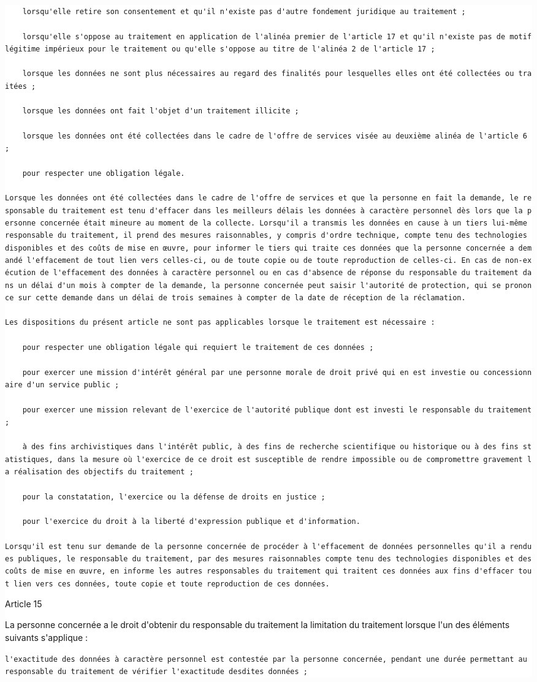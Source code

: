         lorsqu'elle retire son consentement et qu'il n'existe pas d'autre fondement juridique au traitement ;

        lorsqu'elle s'oppose au traitement en application de l'alinéa premier de l'article 17 et qu'il n'existe pas de motif légitime impérieux pour le traitement ou qu'elle s'oppose au titre de l'alinéa 2 de l'article 17 ;

        lorsque les données ne sont plus nécessaires au regard des finalités pour lesquelles elles ont été collectées ou traitées ;

        lorsque les données ont fait l'objet d'un traitement illicite ;

        lorsque les données ont été collectées dans le cadre de l'offre de services visée au deuxième alinéa de l'article 6 ;

        pour respecter une obligation légale.

    Lorsque les données ont été collectées dans le cadre de l'offre de services et que la personne en fait la demande, le responsable du traitement est tenu d'effacer dans les meilleurs délais les données à caractère personnel dès lors que la personne concernée était mineure au moment de la collecte. Lorsqu'il a transmis les données en cause à un tiers lui-même responsable du traitement, il prend des mesures raisonnables, y compris d'ordre technique, compte tenu des technologies disponibles et des coûts de mise en œuvre, pour informer le tiers qui traite ces données que la personne concernée a demandé l'effacement de tout lien vers celles-ci, ou de toute copie ou de toute reproduction de celles-ci. En cas de non-exécution de l'effacement des données à caractère personnel ou en cas d'absence de réponse du responsable du traitement dans un délai d'un mois à compter de la demande, la personne concernée peut saisir l'autorité de protection, qui se prononce sur cette demande dans un délai de trois semaines à compter de la date de réception de la réclamation.

    Les dispositions du présent article ne sont pas applicables lorsque le traitement est nécessaire :

        pour respecter une obligation légale qui requiert le traitement de ces données ;

        pour exercer une mission d'intérêt général par une personne morale de droit privé qui en est investie ou concessionnaire d'un service public ;

        pour exercer une mission relevant de l'exercice de l'autorité publique dont est investi le responsable du traitement ;

        à des fins archivistiques dans l'intérêt public, à des fins de recherche scientifique ou historique ou à des fins statistiques, dans la mesure où l'exercice de ce droit est susceptible de rendre impossible ou de compromettre gravement la réalisation des objectifs du traitement ;

        pour la constatation, l'exercice ou la défense de droits en justice ;

        pour l'exercice du droit à la liberté d'expression publique et d'information.

    Lorsqu'il est tenu sur demande de la personne concernée de procéder à l'effacement de données personnelles qu'il a rendues publiques, le responsable du traitement, par des mesures raisonnables compte tenu des technologies disponibles et des coûts de mise en œuvre, en informe les autres responsables du traitement qui traitent ces données aux fins d'effacer tout lien vers ces données, toute copie et toute reproduction de ces données.

Article 15

La personne concernée a le droit d'obtenir du responsable du traitement la limitation du traitement lorsque l'un des éléments suivants s'applique :

    l'exactitude des données à caractère personnel est contestée par la personne concernée, pendant une durée permettant au responsable du traitement de vérifier l'exactitude desdites données ;
